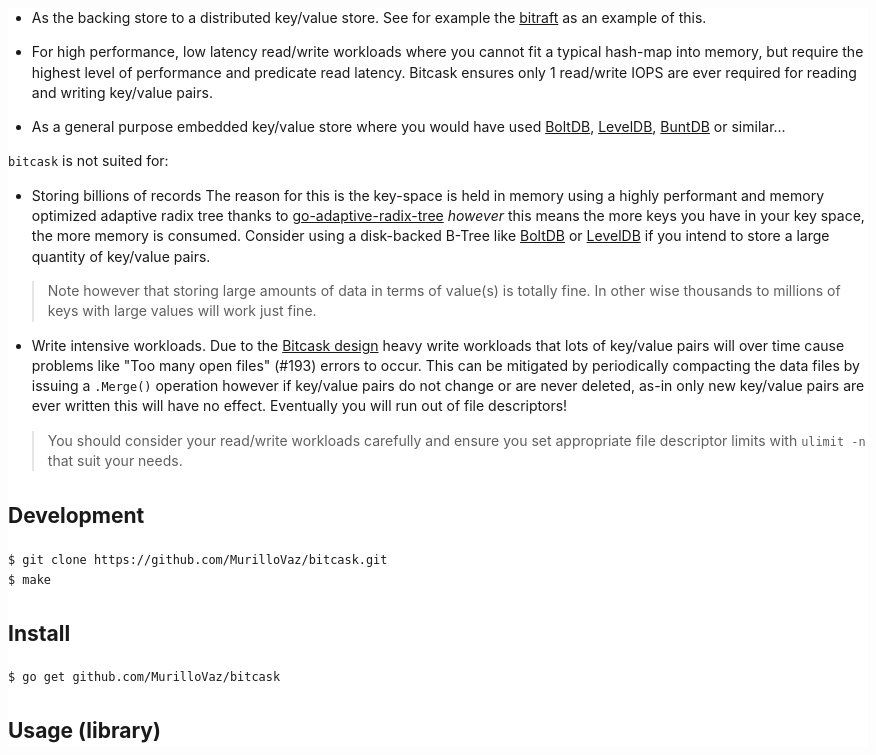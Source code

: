 - As the backing store to a distributed key/value store. See for example the
  [bitraft](https://github.com/MurilloVaz/bitraft) as an example of this.

- For high performance, low latency read/write workloads where you cannot fit
  a typical hash-map into memory, but require the highest level of performance
  and predicate read latency. Bitcask ensures only 1 read/write IOPS are ever
  required for reading and writing key/value pairs.

- As a general purpose embedded key/value store where you would have used
  [BoltDB](https://github.com/boltdb/bolt),
  [LevelDB](https://github.com/syndtr/goleveldb),
  [BuntDB](https://github.com/tidwall/buntdb)
  or similar...

`bitcask` is not suited for:

- Storing billions of records
  The reason for this is the key-space is held in memory using a highly
  performant and memory optimized adaptive radix tree thanks to
  [go-adaptive-radix-tree](github.com/plar/go-adaptive-radix-tree) _however_
  this means the more keys you have in your key space, the more memory is
  consumed. Consider using a disk-backed B-Tree like [BoltDB](https://github.com/boltdb/bolt)
  or [LevelDB](https://github.com/syndtr/goleveldb) if you intend to store a
  large quantity of key/value pairs.

> Note however that storing large amounts of data in terms of value(s) is
> totally fine. In other wise thousands to millions of keys with large values
> will work just fine.

- Write intensive workloads. Due to the [Bitcask design](https://riak.com/assets/bitcask-intro.pdf?source=post_page---------------------------)
  heavy write workloads that lots of key/value pairs will over time cause
  problems like "Too many open files" (#193) errors to occur. This can be mitigated by
  periodically compacting the data files by issuing a `.Merge()` operation however
  if key/value pairs do not change or are never deleted, as-in only new key/value
  pairs are ever written this will have no effect. Eventually you will run out
  of file descriptors!

> You should consider your read/write workloads carefully and ensure you set
> appropriate file descriptor limits with `ulimit -n` that suit your needs.

## Development

```sh
$ git clone https://github.com/MurilloVaz/bitcask.git
$ make
```

## Install

```sh
$ go get github.com/MurilloVaz/bitcask
```

## Usage (library)
